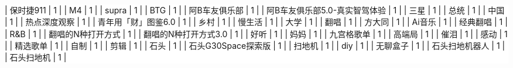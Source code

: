 | 保时捷911 | 1 |
| M4 | 1 |
| supra | 1 |
| BTG | 1 |
| 阿B车友俱乐部 | 1 |
| 阿B车友俱乐部5.0-真实智驾体验 | 1 |
| 三星 | 1 |
| 总统 | 1 |
| 中国 | 1 |
| 热点深度观察 | 1 |
| 青年用「财」图鉴6.0 | 1 |
| 乡村 | 1 |
| 慢生活 | 1 |
| 大学 | 1 |
| 翻唱 | 1 |
| 方大同 | 1 |
| Ai音乐 | 1 |
| 经典翻唱 | 1 |
| R&B | 1 |
| 翻唱的N种打开方式 | 1 |
| 翻唱的N种打开方式3.0 | 1 |
| 好听 | 1 |
| 妈妈 | 1 |
| 九宫格歌单 | 1 |
| 高端局 | 1 |
| 催泪 | 1 |
| 感动 | 1 |
| 精选歌单 | 1 |
| 自制 | 1 |
| 剪辑 | 1 |
| 石头 | 1 |
| 石头G30Space探索版 | 1 |
| 扫地机 | 1 |
| diy | 1 |
| 无聊盒子 | 1 |
| 石头扫地机器人 | 1 |
| 石头扫地机 | 1 |